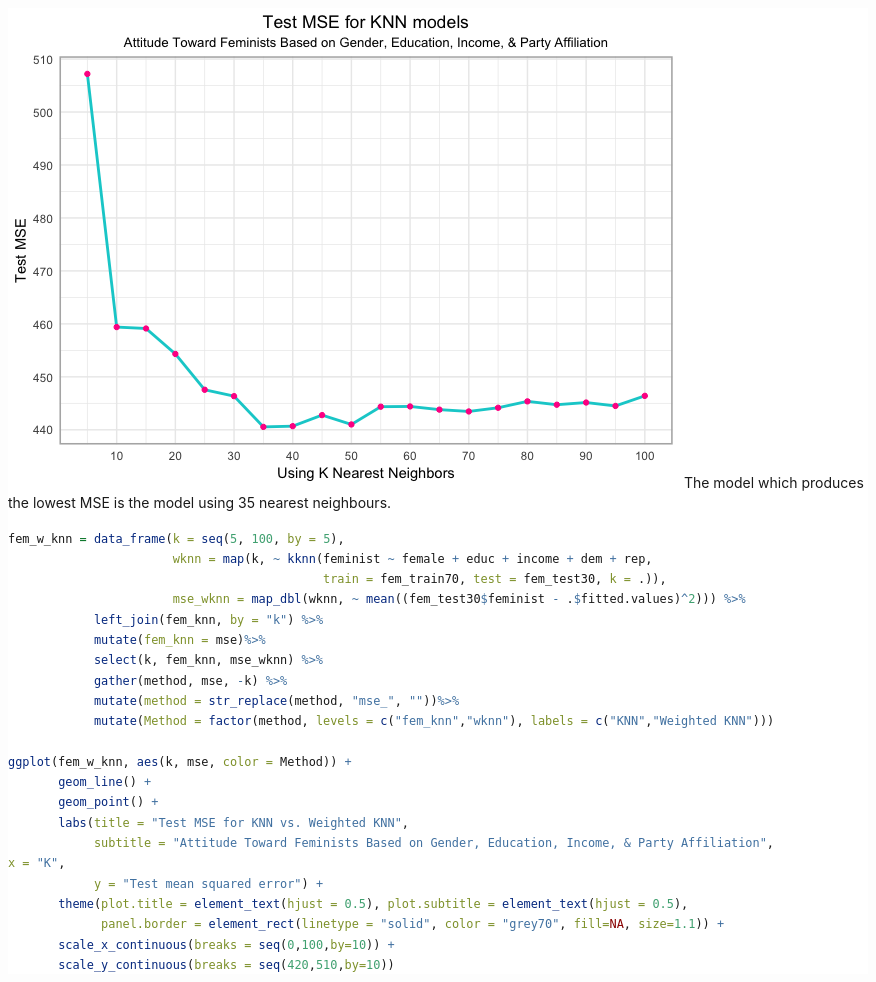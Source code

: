 
![](PS9_files/figure-markdown_github/unnamed-chunk-3-1.png) The model which produces the lowest MSE is the model using 35 nearest neighbours.

``` r
fem_w_knn = data_frame(k = seq(5, 100, by = 5), 
                       wknn = map(k, ~ kknn(feminist ~ female + educ + income + dem + rep,
                                            train = fem_train70, test = fem_test30, k = .)), 
                       mse_wknn = map_dbl(wknn, ~ mean((fem_test30$feminist - .$fitted.values)^2))) %>%
            left_join(fem_knn, by = "k") %>%
            mutate(fem_knn = mse)%>%
            select(k, fem_knn, mse_wknn) %>%
            gather(method, mse, -k) %>%
            mutate(method = str_replace(method, "mse_", ""))%>%
            mutate(Method = factor(method, levels = c("fem_knn","wknn"), labels = c("KNN","Weighted KNN")))

ggplot(fem_w_knn, aes(k, mse, color = Method)) +
       geom_line() +
       geom_point() +
       labs(title = "Test MSE for KNN vs. Weighted KNN",
            subtitle = "Attitude Toward Feminists Based on Gender, Education, Income, & Party Affiliation",                 x = "K",
            y = "Test mean squared error") +
       theme(plot.title = element_text(hjust = 0.5), plot.subtitle = element_text(hjust = 0.5),
             panel.border = element_rect(linetype = "solid", color = "grey70", fill=NA, size=1.1)) +
       scale_x_continuous(breaks = seq(0,100,by=10)) +
       scale_y_continuous(breaks = seq(420,510,by=10))
```
